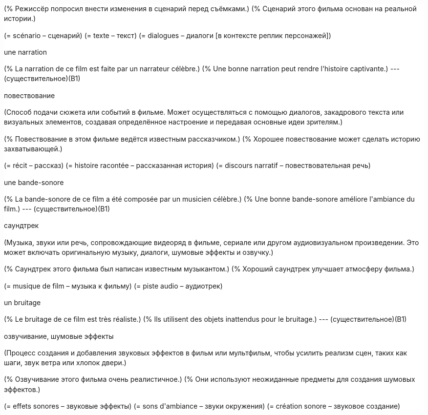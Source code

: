 (% Режиссёр попросил внести изменения в сценарий перед съёмками.)
(% Сценарий этого фильма основан на реальной истории.)

(= scénario – сценарий)
(= texte – текст)
(= dialogues – диалоги [в контексте реплик персонажей])



une narration

(% La narration de ce film est faite par un narrateur célèbre.)
(% Une bonne narration peut rendre l'histoire captivante.) --- (существительное)(B1)

повествование

(Способ подачи сюжета или событий в фильме. Может осуществляться с помощью диалогов, закадрового текста или визуальных элементов, создавая определённое настроение и передавая основные идеи зрителям.)

(% Повествование в этом фильме ведётся известным рассказчиком.)
(% Хорошее повествование может сделать историю захватывающей.)

(= récit – рассказ)
(= histoire racontée – рассказанная история)
(= discours narratif – повествовательная речь)



une bande-sonore

(% La bande-sonore de ce film a été composée par un musicien célèbre.)
(% Une bonne bande-sonore améliore l'ambiance du film.) --- (существительное)(B1)

саундтрек

(Музыка, звуки или речь, сопровождающие видеоряд в фильме, сериале или другом аудиовизуальном произведении. Это может включать оригинальную музыку, диалоги, шумовые эффекты и озвучку.)

(% Саундтрек этого фильма был написан известным музыкантом.)
(% Хороший саундтрек улучшает атмосферу фильма.)

(= musique de film – музыка к фильму)
(= piste audio – аудиотрек)



un bruitage

(% Le bruitage de ce film est très réaliste.)
(% Ils utilisent des objets inattendus pour le bruitage.) --- (существительное)(B1)

озвучивание, шумовые эффекты

(Процесс создания и добавления звуковых эффектов в фильм или мультфильм, чтобы усилить реализм сцен, таких как шаги, звук ветра или хлопок двери.)

(% Озвучивание этого фильма очень реалистичное.)
(% Они используют неожиданные предметы для создания шумовых эффектов.)

(= effets sonores – звуковые эффекты)
(= sons d'ambiance – звуки окружения)
(= création sonore – звуковое создание)
